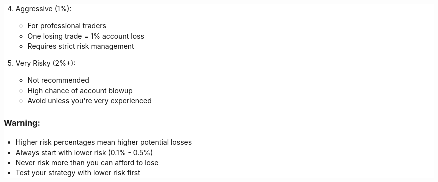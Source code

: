 4. Aggressive (1%):
   - For professional traders
   - One losing trade = 1% account loss
   - Requires strict risk management

5. Very Risky (2%+):
   - Not recommended
   - High chance of account blowup
   - Avoid unless you're very experienced

### Warning:
- Higher risk percentages mean higher potential losses
- Always start with lower risk (0.1% - 0.5%)
- Never risk more than you can afford to lose
- Test your strategy with lower risk first 